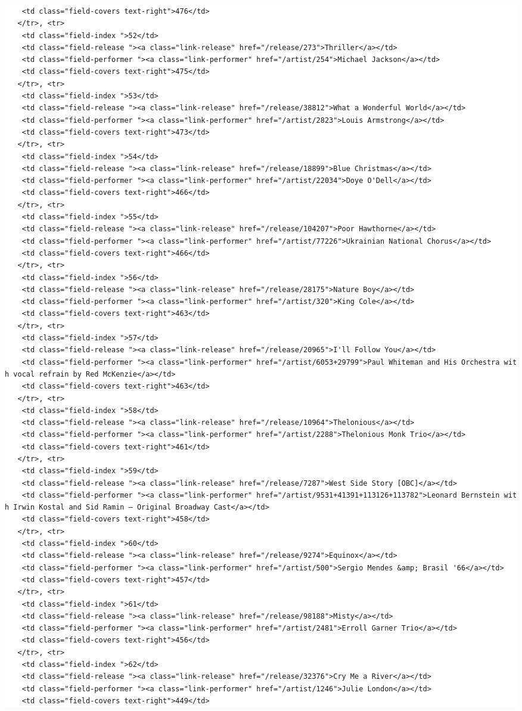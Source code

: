         <td class="field-covers text-right">476</td>
       </tr>, <tr>
        <td class="field-index ">52</td>
        <td class="field-release "><a class="link-release" href="/release/273">Thriller</a></td>
        <td class="field-performer "><a class="link-performer" href="/artist/254">Michael Jackson</a></td>
        <td class="field-covers text-right">475</td>
       </tr>, <tr>
        <td class="field-index ">53</td>
        <td class="field-release "><a class="link-release" href="/release/38812">What a Wonderful World</a></td>
        <td class="field-performer "><a class="link-performer" href="/artist/2823">Louis Armstrong</a></td>
        <td class="field-covers text-right">473</td>
       </tr>, <tr>
        <td class="field-index ">54</td>
        <td class="field-release "><a class="link-release" href="/release/18899">Blue Christmas</a></td>
        <td class="field-performer "><a class="link-performer" href="/artist/22034">Doye O'Dell</a></td>
        <td class="field-covers text-right">466</td>
       </tr>, <tr>
        <td class="field-index ">55</td>
        <td class="field-release "><a class="link-release" href="/release/104207">Poor Hawthorne</a></td>
        <td class="field-performer "><a class="link-performer" href="/artist/77226">Ukrainian National Chorus</a></td>
        <td class="field-covers text-right">466</td>
       </tr>, <tr>
        <td class="field-index ">56</td>
        <td class="field-release "><a class="link-release" href="/release/28175">Nature Boy</a></td>
        <td class="field-performer "><a class="link-performer" href="/artist/320">King Cole</a></td>
        <td class="field-covers text-right">463</td>
       </tr>, <tr>
        <td class="field-index ">57</td>
        <td class="field-release "><a class="link-release" href="/release/20965">I'll Follow You</a></td>
        <td class="field-performer "><a class="link-performer" href="/artist/6053+29799">Paul Whiteman and His Orchestra with vocal refrain by Red McKenzie</a></td>
        <td class="field-covers text-right">463</td>
       </tr>, <tr>
        <td class="field-index ">58</td>
        <td class="field-release "><a class="link-release" href="/release/10964">Thelonious</a></td>
        <td class="field-performer "><a class="link-performer" href="/artist/2288">Thelonious Monk Trio</a></td>
        <td class="field-covers text-right">461</td>
       </tr>, <tr>
        <td class="field-index ">59</td>
        <td class="field-release "><a class="link-release" href="/release/7287">West Side Story [OBC]</a></td>
        <td class="field-performer "><a class="link-performer" href="/artist/9531+41391+113126+113782">Leonard Bernstein with Irwin Kostal and Sid Ramin – Original Broadway Cast</a></td>
        <td class="field-covers text-right">458</td>
       </tr>, <tr>
        <td class="field-index ">60</td>
        <td class="field-release "><a class="link-release" href="/release/9274">Equinox</a></td>
        <td class="field-performer "><a class="link-performer" href="/artist/500">Sergio Mendes &amp; Brasil '66</a></td>
        <td class="field-covers text-right">457</td>
       </tr>, <tr>
        <td class="field-index ">61</td>
        <td class="field-release "><a class="link-release" href="/release/98188">Misty</a></td>
        <td class="field-performer "><a class="link-performer" href="/artist/2481">Erroll Garner Trio</a></td>
        <td class="field-covers text-right">456</td>
       </tr>, <tr>
        <td class="field-index ">62</td>
        <td class="field-release "><a class="link-release" href="/release/32376">Cry Me a River</a></td>
        <td class="field-performer "><a class="link-performer" href="/artist/1246">Julie London</a></td>
        <td class="field-covers text-right">449</td>